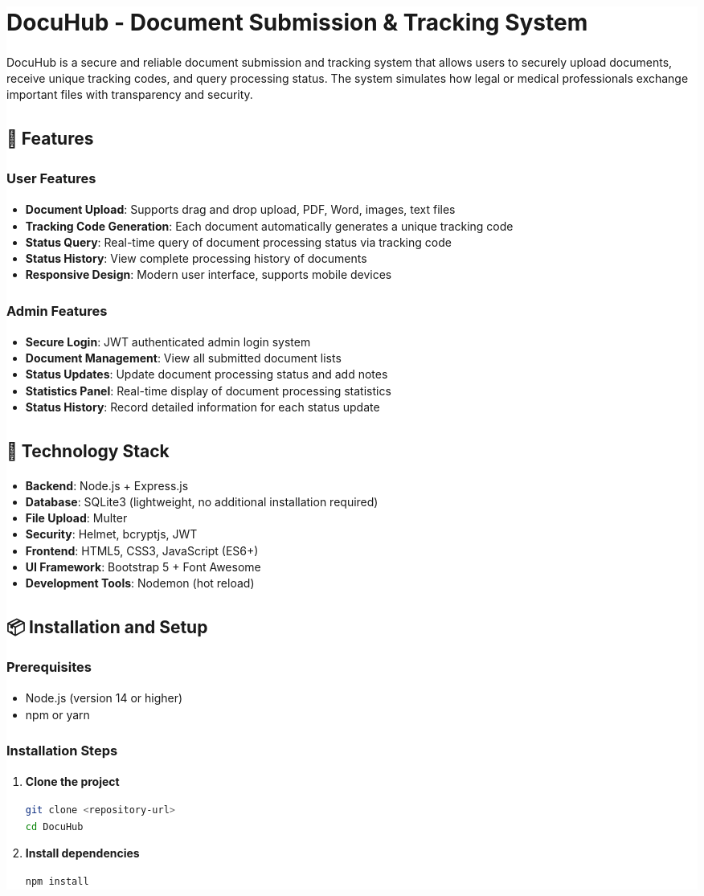 # DocuHub - Document Submission & Tracking System

DocuHub is a secure and reliable document submission and tracking system that allows users to securely upload documents, receive unique tracking codes, and query processing status. The system simulates how legal or medical professionals exchange important files with transparency and security.

## 🚀 Features

### User Features
- **Document Upload**: Supports drag and drop upload, PDF, Word, images, text files
- **Tracking Code Generation**: Each document automatically generates a unique tracking code
- **Status Query**: Real-time query of document processing status via tracking code
- **Status History**: View complete processing history of documents
- **Responsive Design**: Modern user interface, supports mobile devices

### Admin Features
- **Secure Login**: JWT authenticated admin login system
- **Document Management**: View all submitted document lists
- **Status Updates**: Update document processing status and add notes
- **Statistics Panel**: Real-time display of document processing statistics
- **Status History**: Record detailed information for each status update

## 🔧 Technology Stack

- **Backend**: Node.js + Express.js
- **Database**: SQLite3 (lightweight, no additional installation required)
- **File Upload**: Multer
- **Security**: Helmet, bcryptjs, JWT
- **Frontend**: HTML5, CSS3, JavaScript (ES6+)
- **UI Framework**: Bootstrap 5 + Font Awesome
- **Development Tools**: Nodemon (hot reload)

## 📦 Installation and Setup

### Prerequisites
- Node.js (version 14 or higher)
- npm or yarn

### Installation Steps

1. **Clone the project**
   ```bash
   git clone <repository-url>
   cd DocuHub
   ```

2. **Install dependencies**
   ```bash
   npm install
   ```
